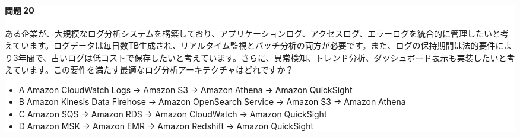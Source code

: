 #### 問題 20
ある企業が、大規模なログ分析システムを構築しており、アプリケーションログ、アクセスログ、エラーログを統合的に管理したいと考えています。ログデータは毎日数TB生成され、リアルタイム監視とバッチ分析の両方が必要です。また、ログの保持期間は法的要件により3年間で、古いログは低コストで保存したいと考えています。さらに、異常検知、トレンド分析、ダッシュボード表示も実装したいと考えています。この要件を満たす最適なログ分析アーキテクチャはどれですか？
- A Amazon CloudWatch Logs → Amazon S3 → Amazon Athena → Amazon QuickSight
- B Amazon Kinesis Data Firehose → Amazon OpenSearch Service → Amazon S3 → Amazon Athena
- C Amazon SQS → Amazon RDS → Amazon CloudWatch → Amazon QuickSight
- D Amazon MSK → Amazon EMR → Amazon Redshift → Amazon QuickSight
